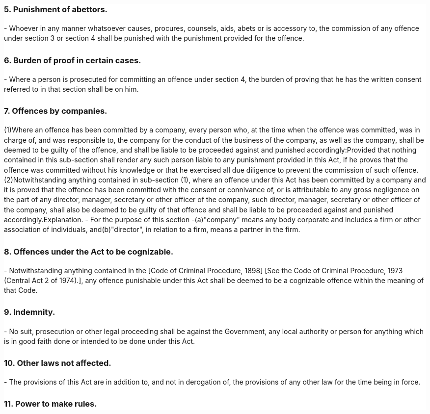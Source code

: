 ### 5. Punishment of abettors.

\- Whoever in any manner whatsoever causes, procures, counsels, aids, abets or
is accessory to, the commission of any offence under section 3 or section 4
shall be punished with the punishment provided for the offence.

### 6. Burden of proof in certain cases.

\- Where a person is prosecuted for committing an offence under section 4, the
burden of proving that he has the written consent referred to in that section
shall be on him.

### 7. Offences by companies.

(1)Where an offence has been committed by a company, every person who, at the
time when the offence was committed, was in charge of, and was responsible to,
the company for the conduct of the business of the company, as well as the
company, shall be deemed to be guilty of the offence, and shall be liable to
be proceeded against and punished accordingly:Provided that nothing contained
in this sub-section shall render any such person liable to any punishment
provided in this Act, if he proves that the offence was committed without his
knowledge or that he exercised all due diligence to prevent the commission of
such offence.(2)Notwithstanding anything contained in sub-section (1), where
an offence under this Act has been committed by a company and it is proved
that the offence has been committed with the consent or connivance of, or is
attributable to any gross negligence on the part of any director, manager,
secretary or other officer of the company, such director, manager, secretary
or other officer of the company, shall also be deemed to be guilty of that
offence and shall be liable to be proceeded against and punished
accordingly.Explanation. - For the purpose of this section -(a)"company" means
any body corporate and includes a firm or other association of individuals,
and(b)"director", in relation to a firm, means a partner in the firm.

### 8. Offences under the Act to be cognizable.

\- Notwithstanding anything contained in the [Code of Criminal Procedure,
1898] [See the Code of Criminal Procedure, 1973 (Central Act 2 of 1974).], any
offence punishable under this Act shall be deemed to be a cognizable offence
within the meaning of that Code.

### 9. Indemnity.

\- No suit, prosecution or other legal proceeding shall be against the
Government, any local authority or person for anything which is in good faith
done or intended to be done under this Act.

### 10. Other laws not affected.

\- The provisions of this Act are in addition to, and not in derogation of,
the provisions of any other law for the time being in force.

### 11. Power to make rules.
